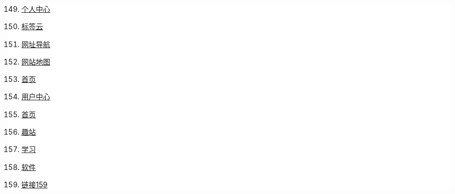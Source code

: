 149. [个人中心](https://www.ahhhhfs.com/user)

150. [标签云](https://www.ahhhhfs.com/tags)

151. [网址导航](https://www.ahhhhfs.com/links)

152. [网站地图](https://www.ahhhhfs.com/sitemap_index.xml)

153. [首页](https://www.ahhhhfs.com/)

154. [用户中心](https://www.ahhhhfs.com/user)

155. [首页](https://www.ahhhhfs.com)

156. [趣站](https://www.ahhhhfs.com/funny_site/)

157. [学习](https://www.ahhhhfs.com/recourse/)

158. [软件](https://www.ahhhhfs.com/software/)

159. [链接159](https://www.ahhhhfs.com/)
